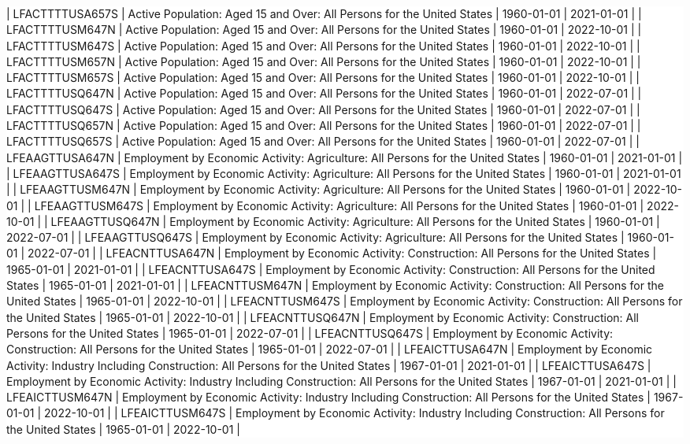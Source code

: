 | LFACTTTTUSA657S     | Active Population: Aged 15 and Over: All Persons for the United States                                                                                                  | 1960-01-01          | 2021-01-01        |
| LFACTTTTUSM647N     | Active Population: Aged 15 and Over: All Persons for the United States                                                                                                  | 1960-01-01          | 2022-10-01        |
| LFACTTTTUSM647S     | Active Population: Aged 15 and Over: All Persons for the United States                                                                                                  | 1960-01-01          | 2022-10-01        |
| LFACTTTTUSM657N     | Active Population: Aged 15 and Over: All Persons for the United States                                                                                                  | 1960-01-01          | 2022-10-01        |
| LFACTTTTUSM657S     | Active Population: Aged 15 and Over: All Persons for the United States                                                                                                  | 1960-01-01          | 2022-10-01        |
| LFACTTTTUSQ647N     | Active Population: Aged 15 and Over: All Persons for the United States                                                                                                  | 1960-01-01          | 2022-07-01        |
| LFACTTTTUSQ647S     | Active Population: Aged 15 and Over: All Persons for the United States                                                                                                  | 1960-01-01          | 2022-07-01        |
| LFACTTTTUSQ657N     | Active Population: Aged 15 and Over: All Persons for the United States                                                                                                  | 1960-01-01          | 2022-07-01        |
| LFACTTTTUSQ657S     | Active Population: Aged 15 and Over: All Persons for the United States                                                                                                  | 1960-01-01          | 2022-07-01        |
| LFEAAGTTUSA647N     | Employment by Economic Activity: Agriculture: All Persons for the United States                                                                                         | 1960-01-01          | 2021-01-01        |
| LFEAAGTTUSA647S     | Employment by Economic Activity: Agriculture: All Persons for the United States                                                                                         | 1960-01-01          | 2021-01-01        |
| LFEAAGTTUSM647N     | Employment by Economic Activity: Agriculture: All Persons for the United States                                                                                         | 1960-01-01          | 2022-10-01        |
| LFEAAGTTUSM647S     | Employment by Economic Activity: Agriculture: All Persons for the United States                                                                                         | 1960-01-01          | 2022-10-01        |
| LFEAAGTTUSQ647N     | Employment by Economic Activity: Agriculture: All Persons for the United States                                                                                         | 1960-01-01          | 2022-07-01        |
| LFEAAGTTUSQ647S     | Employment by Economic Activity: Agriculture: All Persons for the United States                                                                                         | 1960-01-01          | 2022-07-01        |
| LFEACNTTUSA647N     | Employment by Economic Activity: Construction: All Persons for the United States                                                                                        | 1965-01-01          | 2021-01-01        |
| LFEACNTTUSA647S     | Employment by Economic Activity: Construction: All Persons for the United States                                                                                        | 1965-01-01          | 2021-01-01        |
| LFEACNTTUSM647N     | Employment by Economic Activity: Construction: All Persons for the United States                                                                                        | 1965-01-01          | 2022-10-01        |
| LFEACNTTUSM647S     | Employment by Economic Activity: Construction: All Persons for the United States                                                                                        | 1965-01-01          | 2022-10-01        |
| LFEACNTTUSQ647N     | Employment by Economic Activity: Construction: All Persons for the United States                                                                                        | 1965-01-01          | 2022-07-01        |
| LFEACNTTUSQ647S     | Employment by Economic Activity: Construction: All Persons for the United States                                                                                        | 1965-01-01          | 2022-07-01        |
| LFEAICTTUSA647N     | Employment by Economic Activity: Industry Including Construction: All Persons for the United States                                                                     | 1967-01-01          | 2021-01-01        |
| LFEAICTTUSA647S     | Employment by Economic Activity: Industry Including Construction: All Persons for the United States                                                                     | 1967-01-01          | 2021-01-01        |
| LFEAICTTUSM647N     | Employment by Economic Activity: Industry Including Construction: All Persons for the United States                                                                     | 1967-01-01          | 2022-10-01        |
| LFEAICTTUSM647S     | Employment by Economic Activity: Industry Including Construction: All Persons for the United States                                                                     | 1965-01-01          | 2022-10-01        |